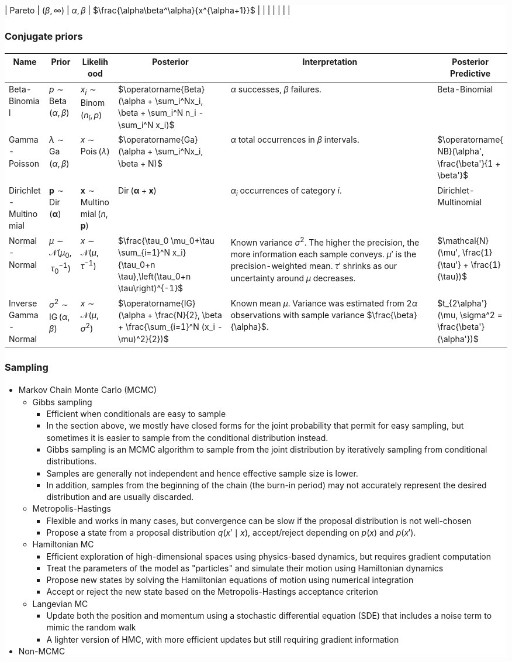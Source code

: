 | Pareto              | $(\beta,\infty)$                       | $\alpha, \beta$     | $\frac{\alpha\beta^\alpha}{x^{\alpha+1}}$                                                                                                                              |                                 |                                                        |                                                                                                                                                                                                                 |                                                                                                                                               |                                                                                              |                                                                                                 |

### Conjugate priors

| Name                  | Prior                                              | Likelihood                                                  | Posterior                                                                                  | Interpretation                                                                                                                                                                                   | Posterior Predictive                                   | 
|-----------------------|----------------------------------------------------|-------------------------------------------------------------|--------------------------------------------------------------------------------------------|--------------------------------------------------------------------------------------------------------------------------------------------------------------------------------------------------|--------------------------------------------------------|
| Beta-Binomial         | $p \sim \operatorname{Beta}(\alpha, \beta)$        | $x_i \sim \operatorname{Binom}(n_i,p)$                      | $\operatorname{Beta}(\alpha + \sum_i^Nx_i, \beta + \sum_i^N n_i - \sum_i^N x_i)$           | $\alpha$ successes, $\beta$ failures.                                                                                                                                                            | Beta-Binomial                                          |
| Gamma-Poisson         | $\lambda \sim \operatorname{Ga}(\alpha, \beta)$    | $x \sim \operatorname{Pois}(\lambda)$                       | $\operatorname{Ga}(\alpha + \sum_i^Nx_i, \beta + N)$                                       | $\alpha$ total occurrences in $\beta$ intervals.                                                                                                                                                 | $\operatorname{NB}(\alpha', \frac{\beta'}{1 + \beta'}$ |
| Dirichlet-Multinomial | $\mathbf{p} \sim \operatorname{Dir}(\pmb{\alpha})$ | $\mathbf{x} \sim \operatorname{Multinomial}(n, \mathbf{p})$ | $\operatorname{Dir}(\pmb{\alpha} + \mathbf{x})$                                            | $\alpha_i$ occurrences of category $i$.                                                                                                                                                          | Dirichlet-Multinomial                                  |
| Normal-Normal         | $\mu \sim \mathcal{N}(\mu_0, \tau_0^{-1})$         | $x \sim \mathcal{N}(\mu, \tau^{-1})$                        | $\frac{\tau_0 \mu_0+\tau \sum_{i=1}^N x_i}{\tau_0+n \tau},\left(\tau_0+n \tau\right)^{-1}$ | Known variance $\sigma^2$. The higher the precision, the more information each sample conveys. $\mu'$ is the precision-weighted mean. $\tau'$ shrinks as our uncertainty around $\mu$ decreases. | $\mathcal{N}(\mu', \frac{1}{\tau'} + \frac{1}{\tau})$  |
| Inverse Gamma-Normal  | $\sigma^2 \sim \operatorname{IG}(\alpha, \beta)$   | $x \sim \mathcal{N}(\mu, \sigma^2)$                         | $\operatorname{IG}(\alpha + \frac{N}{2}, \beta + \frac{\sum_{i=1}^N (x_i - \mu)^2}{2})$    | Known mean $\mu$. Variance was estimated from $2\alpha$ observations with sample variance $\frac{\beta}{\alpha}$.                                                                                | $t_{2\alpha'}(\mu, \sigma^2 = \frac{\beta'}{\alpha'})$ |

### Sampling
- Markov Chain Monte Carlo (MCMC)
  - Gibbs sampling
    - Efficient when conditionals are easy to sample
    - In the section above, we mostly have closed forms for the joint probability that permit for easy sampling, but sometimes it is easier to sample from the conditional distribution instead. 
    - Gibbs sampling is an MCMC algorithm to sample from the joint distribution by iteratively sampling from conditional distributions. 
    - Samples are generally not independent and hence effective sample size is lower. 
    - In addition, samples from the beginning of the chain (the burn-in period) may not accurately represent the desired distribution and are usually discarded.
  - Metropolis-Hastings
    - Flexible and works in many cases, but convergence can be slow if the proposal distribution is not well-chosen
    - Propose a state from a proposal distribution $q(x'\mid x)$, accept/reject depending on $p(x)$ and $p(x')$.
  - Hamiltonian MC
    - Efficient exploration of high-dimensional spaces using physics-based dynamics, but requires gradient computation
    - Treat the parameters of the model as "particles" and simulate their motion using Hamiltonian dynamics
    - Propose new states by solving the Hamiltonian equations of motion using numerical integration
    - Accept or reject the new state based on the Metropolis-Hastings acceptance criterion
  - Langevian MC
    - Update both the position and momentum using a stochastic differential equation (SDE) that includes a noise term to mimic the random walk
    - A lighter version of HMC, with more efficient updates but still requiring gradient information
- Non-MCMC
